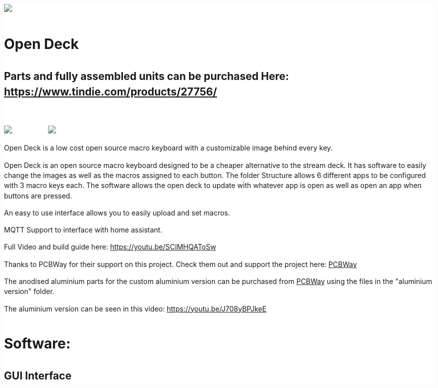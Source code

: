 
<img src="Images/Logo.png" width="500">

# Open Deck

## Parts and fully assembled units can be purchased Here: https://www.tindie.com/products/27756/  
<br>


<img src="Images/Image_1.jpg" width="400">⠀⠀⠀⠀⠀⠀⠀<img src="Images/Image_2.jpg" width="400">

Open Deck is a low cost open source macro keyboard with a customizable image behind every key.

Open Deck is an open source macro keyboard designed to be a cheaper alternative to the stream deck. It has software to easily change the images as well as the macros assigned to each button. The folder Structure allows 6 different apps to be configured with 3 macro keys each. The software allows the open deck to update with whatever app is open as well as open an app when buttons are pressed.

An easy to use interface allows you to easily upload and set macros.

MQTT Support to interface with home assistant.

Full Video and build guide here: https://youtu.be/SCIMHQAToSw

Thanks to PCBWay for their support on this project. Check them out and support the project here: [PCBWay](https://pcbway.com/g/heg1oh)

The anodised aluminium parts for the custom aluminium version can be purchased from [PCBWay](https://pcbway.com/g/heg1oh) using the files in the "aluminium version" folder.

The aluminium version can be seen in this video: https://youtu.be/J708yBPJkeE

# Software:

## GUI Interface
